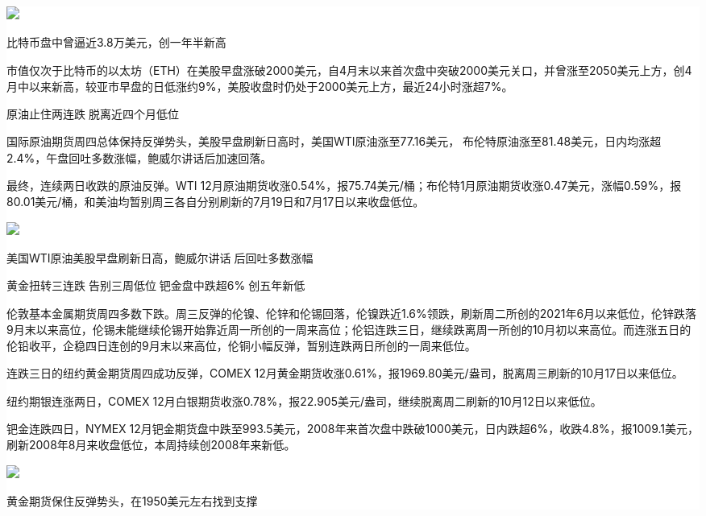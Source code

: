 ![](https://inews.gtimg.com/om_bt/Owdt6m2J1zHrVtHlaOedIv7ARjPl7bP58EifxwGnzC7KkAA/1000)

比特币盘中曾逼近3.8万美元，创一年半新高

市值仅次于比特币的以太坊（ETH）在美股早盘涨破2000美元，自4月末以来首次盘中突破2000美元关口，并曾涨至2050美元上方，创4月中以来新高，较亚市早盘的日低涨约9%，美股收盘时仍处于2000美元上方，最近24小时涨超7%。

原油止住两连跌 脱离近四个月低位

国际原油期货周四总体保持反弹势头，美股早盘刷新日高时，美国WTI原油涨至77.16美元，
布伦特原油涨至81.48美元，日内均涨超2.4%，午盘回吐多数涨幅，鲍威尔讲话后加速回落。

最终，连续两日收跌的原油反弹。WTI
12月原油期货收涨0.54%，报75.74美元/桶；布伦特1月原油期货收涨0.47美元，涨幅0.59%，报80.01美元/桶，和美油均暂别周三各自分别刷新的7月19日和7月17日以来收盘低位。

![](https://inews.gtimg.com/om_bt/OvnhMxlZRGkGTYzlXRKmGBGHJ8vy3P9y4hmlduIpf9ttEAA/1000)

美国WTI原油美股早盘刷新日高，鲍威尔讲话 后回吐多数涨幅

黄金扭转三连跌 告别三周低位 钯金盘中跌超6% 创五年新低

伦敦基本金属期货周四多数下跌。周三反弹的伦镍、伦锌和伦锡回落，伦镍跌近1.6%领跌，刷新周二所创的2021年6月以来低位，伦锌跌落9月末以来高位，伦锡未能继续伦锡开始靠近周一所创的一周来高位；伦铝连跌三日，继续跌离周一所创的10月初以来高位。而连涨五日的伦铅收平，企稳四日连创的9月末以来高位，伦铜小幅反弹，暂别连跌两日所创的一周来低位。

连跌三日的纽约黄金期货周四成功反弹，COMEX 12月黄金期货收涨0.61%，报1969.80美元/盎司，脱离周三刷新的10月17日以来低位。

纽约期银连涨两日，COMEX 12月白银期货收涨0.78%，报22.905美元/盎司，继续脱离周二刷新的10月12日以来低位。

钯金连跌四日，NYMEX
12月钯金期货盘中跌至993.5美元，2008年来首次盘中跌破1000美元，日内跌超6%，收跌4.8%，报1009.1美元，刷新2008年8月来收盘低位，本周持续创2008年来新低。

![](https://inews.gtimg.com/om_bt/OKs3NH4Me8n97rPBW5KWx_uBQyzww5fcGsddSjnfWTsmEAA/1000)

黄金期货保住反弹势头，在1950美元左右找到支撑

